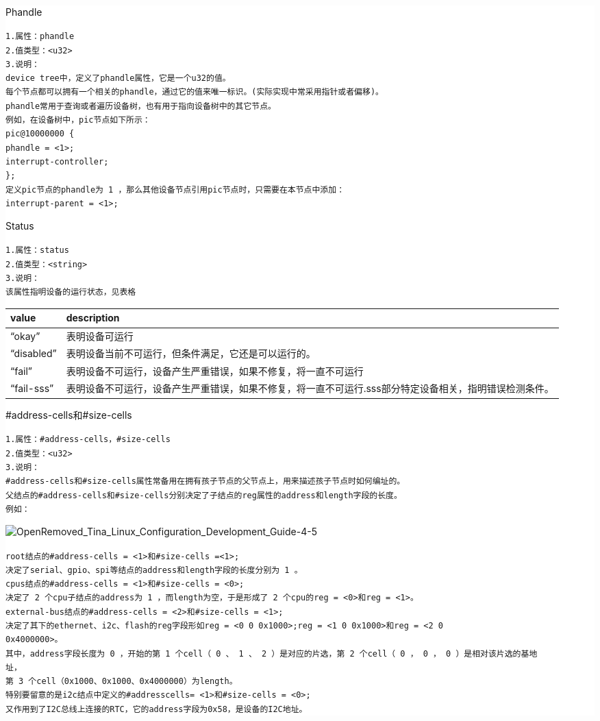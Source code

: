 Phandle

```
1.属性：phandle
2.值类型：<u32>
3.说明：
device tree中，定义了phandle属性，它是一个u32的值。
每个节点都可以拥有一个相关的phandle，通过它的值来唯一标识。(实际实现中常采用指针或者偏移)。
phandle常用于查询或者遍历设备树，也有用于指向设备树中的其它节点。
例如，在设备树中，pic节点如下所示：
pic@10000000 {
phandle = <1>;
interrupt-controller;
};
定义pic节点的phandle为 1 ，那么其他设备节点引用pic节点时，只需要在本节点中添加：
interrupt-parent = <1>;
```

Status


```
1.属性：status
2.值类型：<string>
3.说明：
该属性指明设备的运行状态，见表格
```


| value      | description                                                  |
| :--------- | :----------------------------------------------------------- |
| “okay”     | 表明设备可运行                                               |
| “disabled” | 表明设备当前不可运行，但条件满足，它还是可以运行的。         |
| “fail”     | 表明设备不可运行，设备产生严重错误，如果不修复，将一直不可运行 |
| “fail-sss” | 表明设备不可运行，设备产生严重错误，如果不修复，将一直不可运行.sss部分特定设备相关，指明错误检测条件。 |

#address-cells和#size-cells

```
1.属性：#address-cells，#size-cells
2.值类型：<u32>
3.说明：
#address-cells和#size-cells属性常备用在拥有孩子节点的父节点上，用来描述孩子节点时如何编址的。
父结点的#address-cells和#size-cells分别决定了子结点的reg属性的address和length字段的长度。
例如：
```

![OpenRemoved_Tina_Linux_Configuration_Development_Guide-4-5](https://cdn.staticaly.com/gh/DongshanPI/Docs-Photos@master/Tina-Sdk/OpenRemoved_Tina_Linux_Configuration_Development_Guide-4-5.jpg)


```
root结点的#address-cells = <1>和#size-cells =<1>;
决定了serial、gpio、spi等结点的address和length字段的长度分别为 1 。
cpus结点的#address-cells = <1>和#size-cells = <0>;
决定了 2 个cpu子结点的address为 1 ，而length为空，于是形成了 2 个cpu的reg = <0>和reg = <1>。
external-bus结点的#address-cells = <2>和#size-cells = <1>;
决定了其下的ethernet、i2c、flash的reg字段形如reg = <0 0 0x1000>;reg = <1 0 0x1000>和reg = <2 0
0x4000000>。
其中，address字段长度为 0 ，开始的第 1 个cell（ 0 、 1 、 2 ）是对应的片选，第 2 个cell（ 0 ， 0 ， 0 ）是相对该片选的基地
址，
第 3 个cell（0x1000、0x1000、0x4000000）为length。
特别要留意的是i2c结点中定义的#addresscells= <1>和#size-cells = <0>;
又作用到了I2C总线上连接的RTC，它的address字段为0x58，是设备的I2C地址。
```
